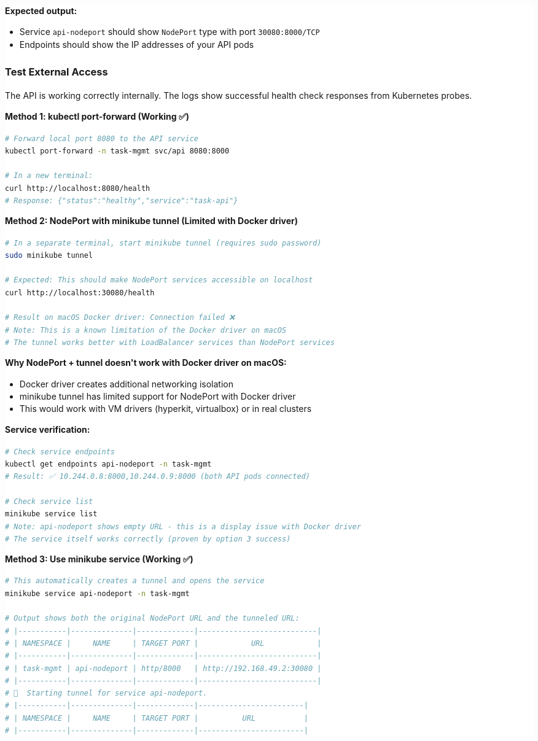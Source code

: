 **Expected output:**

- Service `api-nodeport` should show `NodePort` type with port `30080:8000/TCP`
- Endpoints should show the IP addresses of your API pods

### Test External Access

The API is working correctly internally. The logs show successful health check responses from Kubernetes probes.

**Method 1: kubectl port-forward (Working ✅)**

```bash
# Forward local port 8080 to the API service
kubectl port-forward -n task-mgmt svc/api 8080:8000

# In a new terminal:
curl http://localhost:8080/health
# Response: {"status":"healthy","service":"task-api"}
```

**Method 2: NodePort with minikube tunnel (Limited with Docker driver)**

```bash
# In a separate terminal, start minikube tunnel (requires sudo password)
sudo minikube tunnel

# Expected: This should make NodePort services accessible on localhost
curl http://localhost:30080/health

# Result on macOS Docker driver: Connection failed ❌
# Note: This is a known limitation of the Docker driver on macOS
# The tunnel works better with LoadBalancer services than NodePort services
```

**Why NodePort + tunnel doesn't work with Docker driver on macOS:**

- Docker driver creates additional networking isolation
- minikube tunnel has limited support for NodePort with Docker driver
- This would work with VM drivers (hyperkit, virtualbox) or in real clusters

**Service verification:**

```bash
# Check service endpoints
kubectl get endpoints api-nodeport -n task-mgmt
# Result: ✅ 10.244.0.8:8000,10.244.0.9:8000 (both API pods connected)

# Check service list
minikube service list
# Note: api-nodeport shows empty URL - this is a display issue with Docker driver
# The service itself works correctly (proven by option 3 success)
```

**Method 3: Use minikube service (Working ✅)**

```bash
# This automatically creates a tunnel and opens the service
minikube service api-nodeport -n task-mgmt

# Output shows both the original NodePort URL and the tunneled URL:
# |-----------|--------------|-------------|---------------------------|
# | NAMESPACE |     NAME     | TARGET PORT |            URL            |
# |-----------|--------------|-------------|---------------------------|
# | task-mgmt | api-nodeport | http/8000   | http://192.168.49.2:30080 |
# |-----------|--------------|-------------|---------------------------|
# 🏃  Starting tunnel for service api-nodeport.
# |-----------|--------------|-------------|------------------------|
# | NAMESPACE |     NAME     | TARGET PORT |          URL           |
# |-----------|--------------|-------------|------------------------|
```